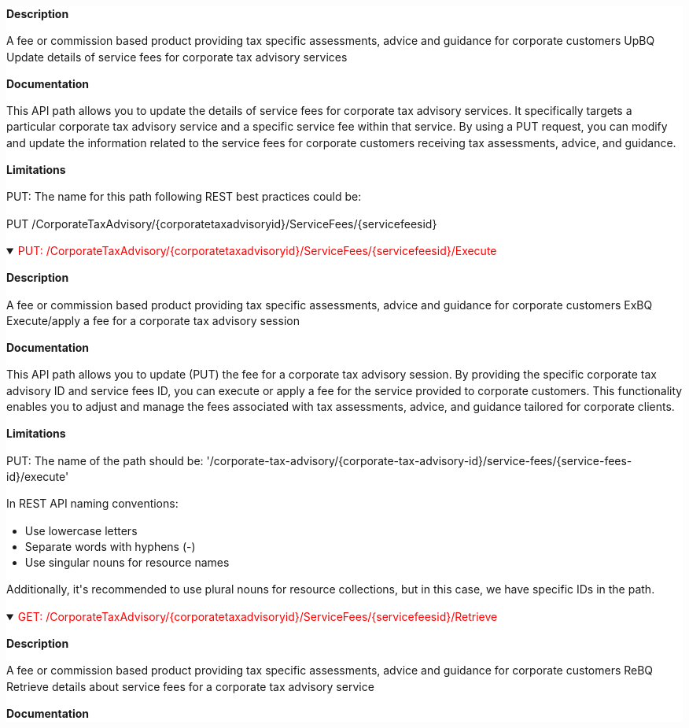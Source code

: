  **Description**

  A fee or commission based product providing tax specific assessments, advice and guidance for corporate customers UpBQ Update details of service fees for corporate tax advisory services

  **Documentation**

  This API path allows you to update the details of service fees for corporate tax advisory services. It specifically targets a particular corporate tax advisory service and a specific service fee within that service. By using a PUT request, you can modify and update the information related to the service fees for corporate customers receiving tax assessments, advice, and guidance.

  **Limitations**

  PUT: The name for this path following REST best practices could be:

PUT /CorporateTaxAdvisory/{corporatetaxadvisoryid}/ServiceFees/{servicefeesid}

</details>

<details open>
  <summary><span style='color:red;'>PUT: /CorporateTaxAdvisory/{corporatetaxadvisoryid}/ServiceFees/{servicefeesid}/Execute</span></summary>

  **Description**

  A fee or commission based product providing tax specific assessments, advice and guidance for corporate customers ExBQ Execute/apply a fee for a corporate tax advisory session

  **Documentation**

  This API path allows you to update (PUT) the fee for a corporate tax advisory session. By providing the specific corporate tax advisory ID and service fees ID, you can execute or apply a fee for the service provided to corporate customers. This functionality enables you to adjust and manage the fees associated with tax assessments, advice, and guidance tailored for corporate clients.

  **Limitations**

  PUT: The name of the path should be:
'/corporate-tax-advisory/{corporate-tax-advisory-id}/service-fees/{service-fees-id}/execute'

In REST API naming conventions:
- Use lowercase letters
- Separate words with hyphens (-)
- Use singular nouns for resource names

Additionally, it's recommended to use plural nouns for resource collections, but in this case, we have specific IDs in the path.

</details>

<details open>
  <summary><span style='color:red;'>GET: /CorporateTaxAdvisory/{corporatetaxadvisoryid}/ServiceFees/{servicefeesid}/Retrieve</span></summary>

  **Description**

  A fee or commission based product providing tax specific assessments, advice and guidance for corporate customers ReBQ Retrieve details about service fees for a corporate tax advisory service

  **Documentation**
